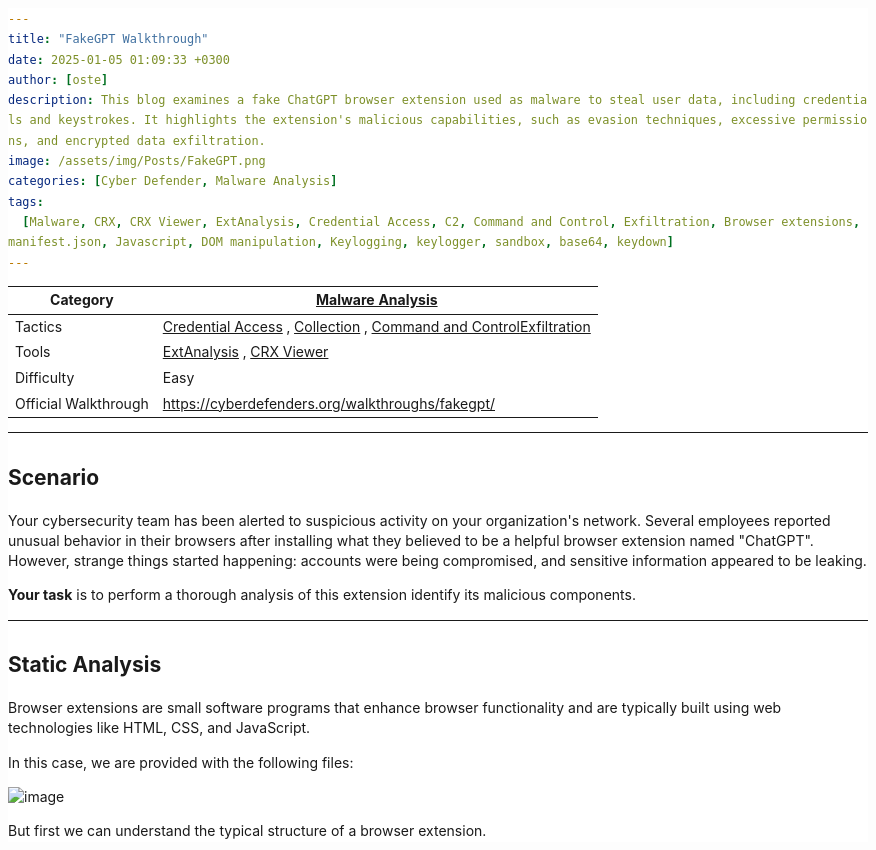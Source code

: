 ```yaml
---
title: "FakeGPT Walkthrough"
date: 2025-01-05 01:09:33 +0300
author: [oste]
description: This blog examines a fake ChatGPT browser extension used as malware to steal user data, including credentials and keystrokes. It highlights the extension's malicious capabilities, such as evasion techniques, excessive permissions, and encrypted data exfiltration.
image: /assets/img/Posts/FakeGPT.png
categories: [Cyber Defender, Malware Analysis]
tags:
  [Malware, CRX, CRX Viewer, ExtAnalysis, Credential Access, C2, Command and Control, Exfiltration, Browser extensions, manifest.json, Javascript, DOM manipulation, Keylogging, keylogger, sandbox, base64, keydown]
---
```




| Category             | [Malware Analysis](https://cyberdefenders.org/blueteam-ctf-challenges/?categories=malware-analysis)                                                                                                                                                                                                                                                                                        |
| -------------------- | ------------------------------------------------------------------------------------------------------------------------------------------------------------------------------------------------------------------------------------------------------------------------------------------------------------------------------------------------------------------------------------------ |
| Tactics              | [Credential Access](https://cyberdefenders.org/blueteam-ctf-challenges/?tactics=credential-access) , [Collection](https://cyberdefenders.org/blueteam-ctf-challenges/?tactics=collection) , [Command and Control](https://cyberdefenders.org/blueteam-ctf-challenges/?tactics=command-and-control)[Exfiltration](https://cyberdefenders.org/blueteam-ctf-challenges/?tactics=exfiltration) |
| Tools                | [ExtAnalysis](https://cyberdefenders.org/blueteam-ctf-challenges/?tools=extanalysis) , [CRX Viewer](https://cyberdefenders.org/blueteam-ctf-challenges/?tools=crx-viewer)                                                                                                                                                                                                                  |
| Difficulty           | Easy                                                                                                                                                                                                                                                                                                                                                                                       |
| Official Walkthrough | https://cyberdefenders.org/walkthroughs/fakegpt/                                                                                                                                                                                                                                                                                                                                           |


----

## Scenario

Your cybersecurity team has been alerted to suspicious activity on your organization's network. Several employees reported unusual behavior in their browsers after installing what they believed to be a helpful browser extension named "ChatGPT". However, strange things started happening: accounts were being compromised, and sensitive information appeared to be leaking.

**Your task** is to perform a thorough analysis of this extension identify its malicious components.

-----

## Static Analysis

Browser extensions are small software programs that enhance browser functionality and are typically built using web technologies like HTML, CSS, and JavaScript.

In this case, we are provided with the following files:

![image](https://gist.github.com/user-attachments/assets/fbcc5157-1641-4861-b0f1-69f9ea384ded)

But first we can understand the typical structure of a browser extension. 
